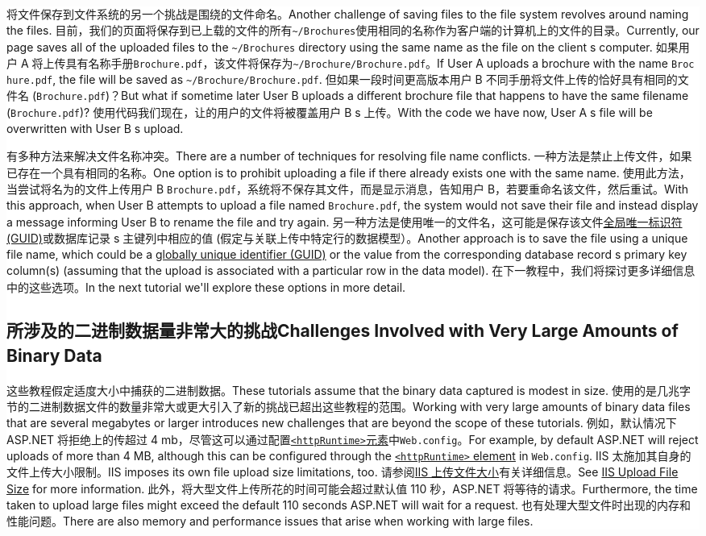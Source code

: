 <span data-ttu-id="ce1c1-300">将文件保存到文件系统的另一个挑战是围绕的文件命名。</span><span class="sxs-lookup"><span data-stu-id="ce1c1-300">Another challenge of saving files to the file system revolves around naming the files.</span></span> <span data-ttu-id="ce1c1-301">目前，我们的页面将保存到已上载的文件的所有`~/Brochures`使用相同的名称作为客户端的计算机上的文件的目录。</span><span class="sxs-lookup"><span data-stu-id="ce1c1-301">Currently, our page saves all of the uploaded files to the `~/Brochures` directory using the same name as the file on the client s computer.</span></span> <span data-ttu-id="ce1c1-302">如果用户 A 将上传具有名称手册`Brochure.pdf`，该文件将保存为`~/Brochure/Brochure.pdf`。</span><span class="sxs-lookup"><span data-stu-id="ce1c1-302">If User A uploads a brochure with the name `Brochure.pdf`, the file will be saved as `~/Brochure/Brochure.pdf`.</span></span> <span data-ttu-id="ce1c1-303">但如果一段时间更高版本用户 B 不同手册将文件上传的恰好具有相同的文件名 (`Brochure.pdf`)？</span><span class="sxs-lookup"><span data-stu-id="ce1c1-303">But what if sometime later User B uploads a different brochure file that happens to have the same filename (`Brochure.pdf`)?</span></span> <span data-ttu-id="ce1c1-304">使用代码我们现在，让的用户的文件将被覆盖用户 B s 上传。</span><span class="sxs-lookup"><span data-stu-id="ce1c1-304">With the code we have now, User A s file will be overwritten with User B s upload.</span></span>

<span data-ttu-id="ce1c1-305">有多种方法来解决文件名称冲突。</span><span class="sxs-lookup"><span data-stu-id="ce1c1-305">There are a number of techniques for resolving file name conflicts.</span></span> <span data-ttu-id="ce1c1-306">一种方法是禁止上传文件，如果已存在一个具有相同的名称。</span><span class="sxs-lookup"><span data-stu-id="ce1c1-306">One option is to prohibit uploading a file if there already exists one with the same name.</span></span> <span data-ttu-id="ce1c1-307">使用此方法，当尝试将名为的文件上传用户 B `Brochure.pdf`，系统将不保存其文件，而是显示消息，告知用户 B，若要重命名该文件，然后重试。</span><span class="sxs-lookup"><span data-stu-id="ce1c1-307">With this approach, when User B attempts to upload a file named `Brochure.pdf`, the system would not save their file and instead display a message informing User B to rename the file and try again.</span></span> <span data-ttu-id="ce1c1-308">另一种方法是使用唯一的文件名，这可能是保存该文件[全局唯一标识符 (GUID)](http://en.wikipedia.org/wiki/Globally_Unique_Identifier)或数据库记录 s 主键列中相应的值 (假定与关联上传中特定行的数据模型）。</span><span class="sxs-lookup"><span data-stu-id="ce1c1-308">Another approach is to save the file using a unique file name, which could be a [globally unique identifier (GUID)](http://en.wikipedia.org/wiki/Globally_Unique_Identifier) or the value from the corresponding database record s primary key column(s) (assuming that the upload is associated with a particular row in the data model).</span></span> <span data-ttu-id="ce1c1-309">在下一教程中，我们将探讨更多详细信息中的这些选项。</span><span class="sxs-lookup"><span data-stu-id="ce1c1-309">In the next tutorial we'll explore these options in more detail.</span></span>

## <a name="challenges-involved-with-very-large-amounts-of-binary-data"></a><span data-ttu-id="ce1c1-310">所涉及的二进制数据量非常大的挑战</span><span class="sxs-lookup"><span data-stu-id="ce1c1-310">Challenges Involved with Very Large Amounts of Binary Data</span></span>

<span data-ttu-id="ce1c1-311">这些教程假定适度大小中捕获的二进制数据。</span><span class="sxs-lookup"><span data-stu-id="ce1c1-311">These tutorials assume that the binary data captured is modest in size.</span></span> <span data-ttu-id="ce1c1-312">使用的是几兆字节的二进制数据文件的数量非常大或更大引入了新的挑战已超出这些教程的范围。</span><span class="sxs-lookup"><span data-stu-id="ce1c1-312">Working with very large amounts of binary data files that are several megabytes or larger introduces new challenges that are beyond the scope of these tutorials.</span></span> <span data-ttu-id="ce1c1-313">例如，默认情况下 ASP.NET 将拒绝上的传超过 4 mb，尽管这可以通过配置[`<httpRuntime>`元素](https://msdn.microsoft.com/library/e1f13641.aspx)中`Web.config`。</span><span class="sxs-lookup"><span data-stu-id="ce1c1-313">For example, by default ASP.NET will reject uploads of more than 4 MB, although this can be configured through the [`<httpRuntime>` element](https://msdn.microsoft.com/library/e1f13641.aspx) in `Web.config`.</span></span> <span data-ttu-id="ce1c1-314">IIS 太施加其自身的文件上传大小限制。</span><span class="sxs-lookup"><span data-stu-id="ce1c1-314">IIS imposes its own file upload size limitations, too.</span></span> <span data-ttu-id="ce1c1-315">请参阅[IIS 上传文件大小](http://vandamme.typepad.com/development/2005/09/iis_upload_file.html)有关详细信息。</span><span class="sxs-lookup"><span data-stu-id="ce1c1-315">See [IIS Upload File Size](http://vandamme.typepad.com/development/2005/09/iis_upload_file.html) for more information.</span></span> <span data-ttu-id="ce1c1-316">此外，将大型文件上传所花的时间可能会超过默认值 110 秒，ASP.NET 将等待的请求。</span><span class="sxs-lookup"><span data-stu-id="ce1c1-316">Furthermore, the time taken to upload large files might exceed the default 110 seconds ASP.NET will wait for a request.</span></span> <span data-ttu-id="ce1c1-317">也有处理大型文件时出现的内存和性能问题。</span><span class="sxs-lookup"><span data-stu-id="ce1c1-317">There are also memory and performance issues that arise when working with large files.</span></span>
